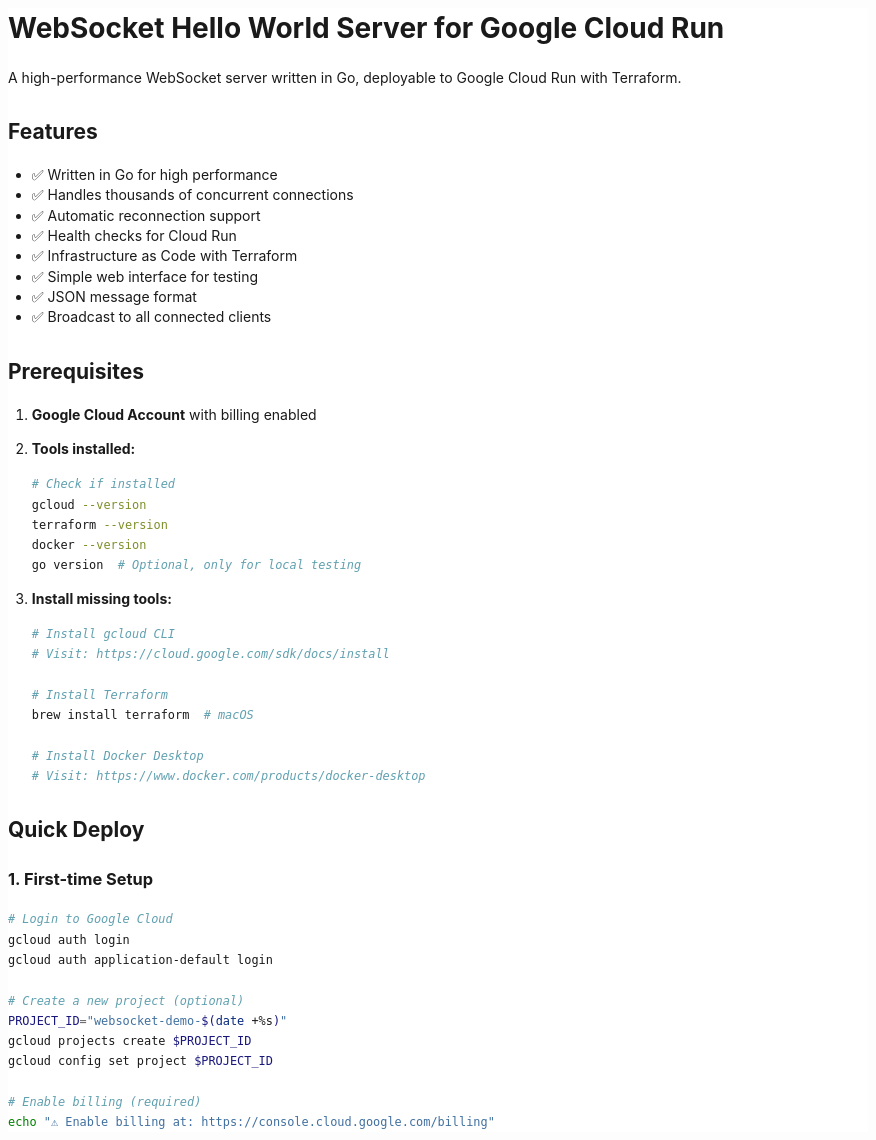 # WebSocket Hello World Server for Google Cloud Run

A high-performance WebSocket server written in Go, deployable to Google Cloud Run with Terraform.

## Features

- ✅ Written in Go for high performance
- ✅ Handles thousands of concurrent connections
- ✅ Automatic reconnection support
- ✅ Health checks for Cloud Run
- ✅ Infrastructure as Code with Terraform
- ✅ Simple web interface for testing
- ✅ JSON message format
- ✅ Broadcast to all connected clients

## Prerequisites

1. **Google Cloud Account** with billing enabled
2. **Tools installed:**
   ```bash
   # Check if installed
   gcloud --version
   terraform --version
   docker --version
   go version  # Optional, only for local testing
   ```

3. **Install missing tools:**
   ```bash
   # Install gcloud CLI
   # Visit: https://cloud.google.com/sdk/docs/install
   
   # Install Terraform
   brew install terraform  # macOS
   
   # Install Docker Desktop
   # Visit: https://www.docker.com/products/docker-desktop
   ```

## Quick Deploy

### 1. First-time Setup

```bash
# Login to Google Cloud
gcloud auth login
gcloud auth application-default login

# Create a new project (optional)
PROJECT_ID="websocket-demo-$(date +%s)"
gcloud projects create $PROJECT_ID
gcloud config set project $PROJECT_ID

# Enable billing (required)
echo "⚠️ Enable billing at: https://console.cloud.google.com/billing"
```
